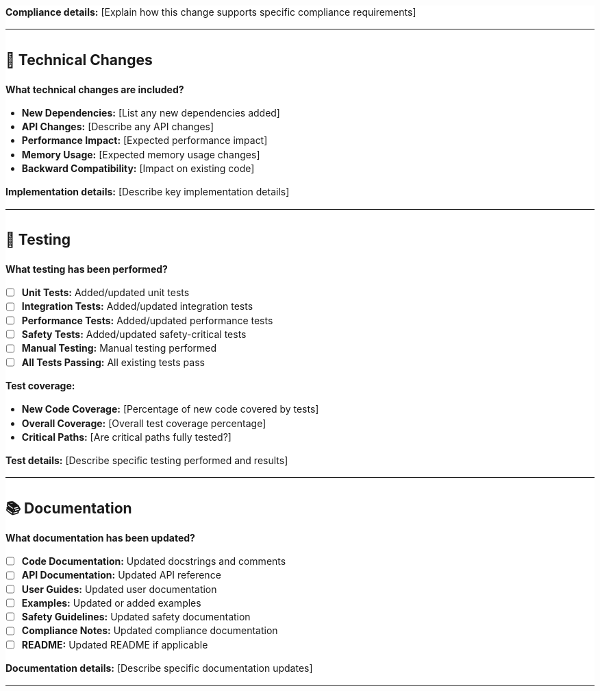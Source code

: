 **Compliance details:**
[Explain how this change supports specific compliance requirements]

---

## 🔧 **Technical Changes**

**What technical changes are included?**

- **New Dependencies:** [List any new dependencies added]
- **API Changes:** [Describe any API changes]
- **Performance Impact:** [Expected performance impact]
- **Memory Usage:** [Expected memory usage changes]
- **Backward Compatibility:** [Impact on existing code]

**Implementation details:**
[Describe key implementation details]

---

## 🧪 **Testing**

**What testing has been performed?**

- [ ] **Unit Tests:** Added/updated unit tests
- [ ] **Integration Tests:** Added/updated integration tests
- [ ] **Performance Tests:** Added/updated performance tests
- [ ] **Safety Tests:** Added/updated safety-critical tests
- [ ] **Manual Testing:** Manual testing performed
- [ ] **All Tests Passing:** All existing tests pass

**Test coverage:**
- **New Code Coverage:** [Percentage of new code covered by tests]
- **Overall Coverage:** [Overall test coverage percentage]
- **Critical Paths:** [Are critical paths fully tested?]

**Test details:**
[Describe specific testing performed and results]

---

## 📚 **Documentation**

**What documentation has been updated?**

- [ ] **Code Documentation:** Updated docstrings and comments
- [ ] **API Documentation:** Updated API reference
- [ ] **User Guides:** Updated user documentation
- [ ] **Examples:** Updated or added examples
- [ ] **Safety Guidelines:** Updated safety documentation
- [ ] **Compliance Notes:** Updated compliance documentation
- [ ] **README:** Updated README if applicable

**Documentation details:**
[Describe specific documentation updates]

---